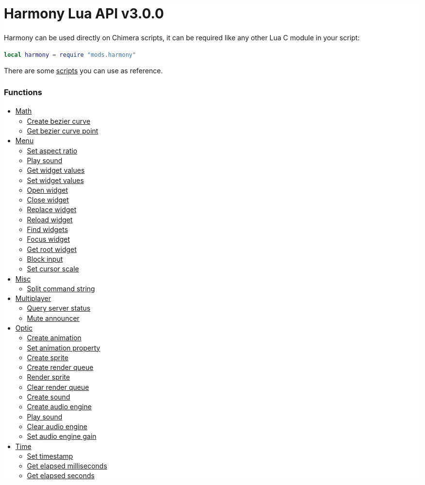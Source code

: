 # Harmony Lua API v3.0.0

Harmony can be used directly on Chimera scripts, it can be required like any other Lua
C module in your script:

```lua
local harmony = require "mods.harmony"
```

There are some [scripts](lua/scripts/global) you can use as reference.

### Functions
- [Math](#math)
    - [Create bezier curve](#create_bezier_curve)
    - [Get bezier curve point](#get_bezier_curve_point)
- [Menu](#menu)
    - [Set aspect ratio](#set_aspect_ratio)
    - [Play sound](#play_sound)
    - [Get widget values](#get_widget_values)
    - [Set widget values](#set_widget_values)
    - [Open widget](#open_widget)
    - [Close widget](#close_widget)
    - [Replace widget](#replace_widget)
    - [Reload widget](#reload_widget)
    - [Find widgets](#find_widgets)
    - [Focus widget](#focus_widget)
    - [Get root widget](#get_root_widget)
    - [Block input](#block_input)
    - [Set cursor scale](#set_cursor_scale)
- [Misc](#misc)
    - [Split command string](#split_command)
- [Multiplayer](#multiplayer)
    - [Query server status](#query_server_status)
    - [Mute announcer](#mute_announcer)
- [Optic](#optic)
    - [Create animation](#create_animation)
    - [Set animation property](#set_animation_property)
    - [Create sprite](#create_sprite)
    - [Create render queue](#create_render_queue)
    - [Render sprite](#render_sprite)
    - [Clear render queue](#clear_render_queue)
    - [Create sound](#create_sound)
    - [Create audio engine](#create_audio_engine)
    - [Play sound](#play_sound)
    - [Clear audio engine](#clear_audio_engine)
    - [Set audio engine gain](#set_audio_engine_gain)
- [Time](#time)
    - [Set timestamp](#set_timestamp)
    - [Get elapsed milliseconds](#get_elapsed_milliseconds)
    - [Get elapsed seconds](#get_elapsed_seconds)
